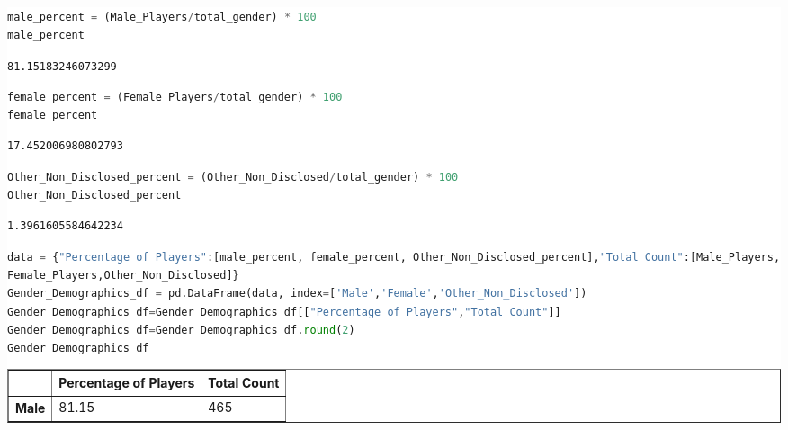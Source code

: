 
```python
male_percent = (Male_Players/total_gender) * 100
male_percent
```




    81.15183246073299




```python
female_percent = (Female_Players/total_gender) * 100
female_percent
```




    17.452006980802793




```python
Other_Non_Disclosed_percent = (Other_Non_Disclosed/total_gender) * 100
Other_Non_Disclosed_percent
```




    1.3961605584642234




```python
data = {"Percentage of Players":[male_percent, female_percent, Other_Non_Disclosed_percent],"Total Count":[Male_Players,Female_Players,Other_Non_Disclosed]}
Gender_Demographics_df = pd.DataFrame(data, index=['Male','Female','Other_Non_Disclosed'])
Gender_Demographics_df=Gender_Demographics_df[["Percentage of Players","Total Count"]]
Gender_Demographics_df=Gender_Demographics_df.round(2)
Gender_Demographics_df
```




<div>
<style>
    .dataframe thead tr:only-child th {
        text-align: right;
    }

    .dataframe thead th {
        text-align: left;
    }

    .dataframe tbody tr th {
        vertical-align: top;
    }
</style>
<table border="1" class="dataframe">
  <thead>
    <tr style="text-align: right;">
      <th></th>
      <th>Percentage of Players</th>
      <th>Total Count</th>
    </tr>
  </thead>
  <tbody>
    <tr>
      <th>Male</th>
      <td>81.15</td>
      <td>465</td>